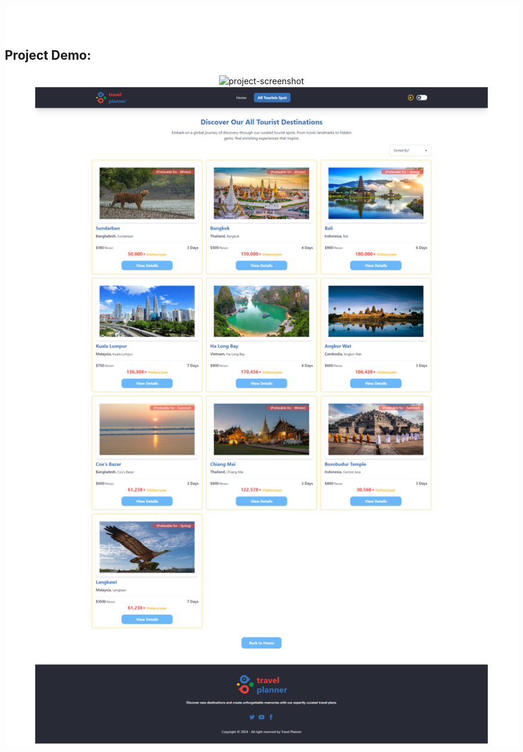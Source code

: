 <br>

<br>

<h2>Project Demo:</h2>

<div style="text-align:center">
    <img src="https://github.com/atiqueshahriarr/Travel-Planner-Client/blob/main/Travel-Planner-1.png?raw=true"
        alt="project-screenshot" width="100%" height="100%">
        <img src="https://github.com/atiqueshahriarr/Travel-Planner-Client/blob/main/Travel-Planner-2.png?raw=true"
        alt="project-screenshot" width="100%" height="100%">